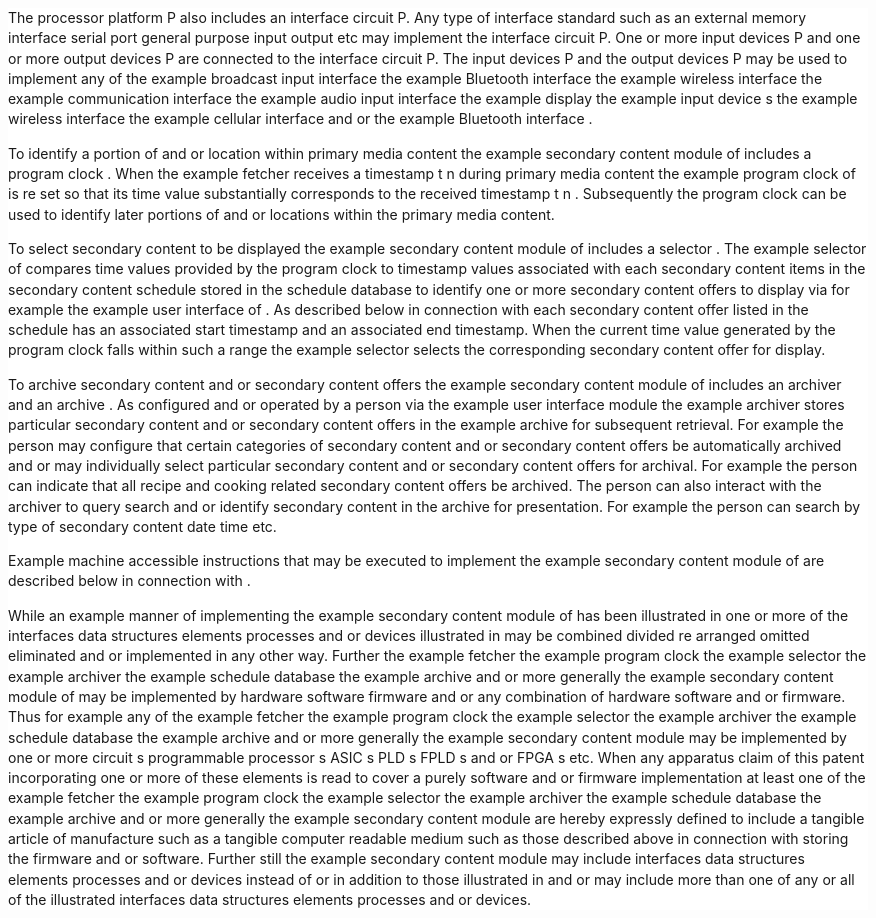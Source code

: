 The processor platform P also includes an interface circuit P. Any type of interface standard such as an external memory interface serial port general purpose input output etc may implement the interface circuit P. One or more input devices P and one or more output devices P are connected to the interface circuit P. The input devices P and the output devices P may be used to implement any of the example broadcast input interface the example Bluetooth interface the example wireless interface the example communication interface the example audio input interface the example display the example input device s the example wireless interface the example cellular interface and or the example Bluetooth interface .

To identify a portion of and or location within primary media content the example secondary content module of includes a program clock . When the example fetcher receives a timestamp t n during primary media content the example program clock of is re set so that its time value substantially corresponds to the received timestamp t n . Subsequently the program clock can be used to identify later portions of and or locations within the primary media content.

To select secondary content to be displayed the example secondary content module of includes a selector . The example selector of compares time values provided by the program clock to timestamp values associated with each secondary content items in the secondary content schedule stored in the schedule database to identify one or more secondary content offers to display via for example the example user interface of . As described below in connection with each secondary content offer listed in the schedule has an associated start timestamp and an associated end timestamp. When the current time value generated by the program clock falls within such a range the example selector selects the corresponding secondary content offer for display.

To archive secondary content and or secondary content offers the example secondary content module of includes an archiver and an archive . As configured and or operated by a person via the example user interface module the example archiver stores particular secondary content and or secondary content offers in the example archive for subsequent retrieval. For example the person may configure that certain categories of secondary content and or secondary content offers be automatically archived and or may individually select particular secondary content and or secondary content offers for archival. For example the person can indicate that all recipe and cooking related secondary content offers be archived. The person can also interact with the archiver to query search and or identify secondary content in the archive for presentation. For example the person can search by type of secondary content date time etc.

Example machine accessible instructions that may be executed to implement the example secondary content module of are described below in connection with .

While an example manner of implementing the example secondary content module of has been illustrated in one or more of the interfaces data structures elements processes and or devices illustrated in may be combined divided re arranged omitted eliminated and or implemented in any other way. Further the example fetcher the example program clock the example selector the example archiver the example schedule database the example archive and or more generally the example secondary content module of may be implemented by hardware software firmware and or any combination of hardware software and or firmware. Thus for example any of the example fetcher the example program clock the example selector the example archiver the example schedule database the example archive and or more generally the example secondary content module may be implemented by one or more circuit s programmable processor s ASIC s PLD s FPLD s and or FPGA s etc. When any apparatus claim of this patent incorporating one or more of these elements is read to cover a purely software and or firmware implementation at least one of the example fetcher the example program clock the example selector the example archiver the example schedule database the example archive and or more generally the example secondary content module are hereby expressly defined to include a tangible article of manufacture such as a tangible computer readable medium such as those described above in connection with storing the firmware and or software. Further still the example secondary content module may include interfaces data structures elements processes and or devices instead of or in addition to those illustrated in and or may include more than one of any or all of the illustrated interfaces data structures elements processes and or devices.
